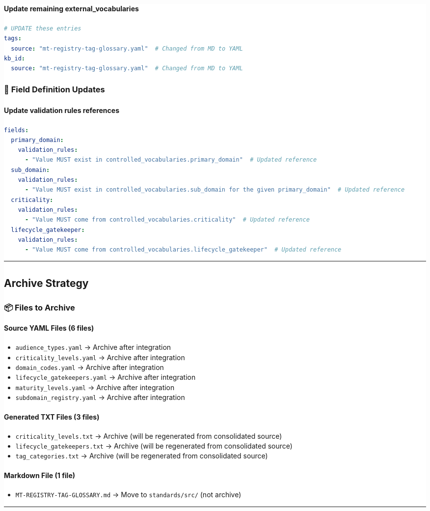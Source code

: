#### Update remaining external_vocabularies
```yaml
# UPDATE these entries
tags:
  source: "mt-registry-tag-glossary.yaml"  # Changed from MD to YAML
kb_id:
  source: "mt-registry-tag-glossary.yaml"  # Changed from MD to YAML
```

### 📝 **Field Definition Updates**

#### Update validation rules references
```yaml
fields:
  primary_domain:
    validation_rules:
      - "Value MUST exist in controlled_vocabularies.primary_domain"  # Updated reference
  sub_domain:
    validation_rules:
      - "Value MUST exist in controlled_vocabularies.sub_domain for the given primary_domain"  # Updated reference
  criticality:
    validation_rules:
      - "Value MUST come from controlled_vocabularies.criticality"  # Updated reference
  lifecycle_gatekeeper:
    validation_rules:
      - "Value MUST come from controlled_vocabularies.lifecycle_gatekeeper"  # Updated reference
```

---

## Archive Strategy

### 📦 **Files to Archive**

#### Source YAML Files (6 files)
- `audience_types.yaml` → Archive after integration
- `criticality_levels.yaml` → Archive after integration
- `domain_codes.yaml` → Archive after integration
- `lifecycle_gatekeepers.yaml` → Archive after integration
- `maturity_levels.yaml` → Archive after integration
- `subdomain_registry.yaml` → Archive after integration

#### Generated TXT Files (3 files)
- `criticality_levels.txt` → Archive (will be regenerated from consolidated source)
- `lifecycle_gatekeepers.txt` → Archive (will be regenerated from consolidated source)
- `tag_categories.txt` → Archive (will be regenerated from consolidated source)

#### Markdown File (1 file)
- `MT-REGISTRY-TAG-GLOSSARY.md` → Move to `standards/src/` (not archive)

---